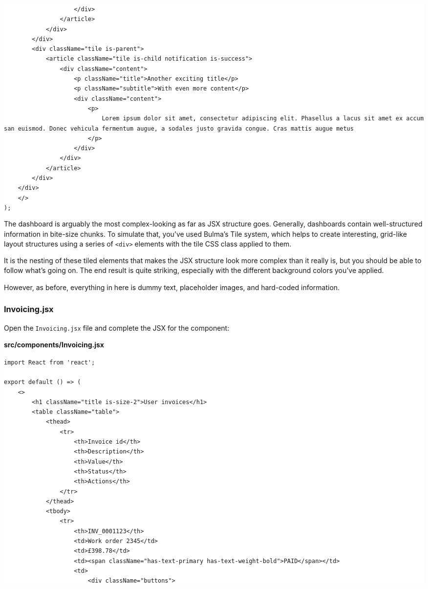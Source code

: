 ```
                    </div>
                </article>
            </div>
        </div>
        <div className="tile is-parent">
            <article className="tile is-child notification is-success">
                <div className="content">
                    <p className="title">Another exciting title</p>
                    <p className="subtitle">With even more content</p>
                    <div className="content">
                        <p>
                            Lorem ipsum dolor sit amet, consectetur adipiscing elit. Phasellus a lacus sit amet ex accumsan euismod. Donec vehicula fermentum augue, a sodales justo gravida congue. Cras mattis augue metus
                        </p>
                    </div>
                </div>
            </article>
        </div>
    </div>
    </>
);
```

The dashboard is arguably the most complex-looking as far as JSX structure goes. Generally, dashboards contain well-structured information in bite-size chunks. To simulate that, you’ve used Bulma’s Tile system, which helps to create interesting, grid-like layout structures using a series of `<div>` elements with the tile CSS class applied to them. 

It is the nesting of these tiled elements that makes the JSX structure look more complex than it really is, but you should be able to follow what’s going on. The end result is quite striking, especially with the different background colors you’ve applied. 

However, as before, everything in here is dummy text, placeholder images, and hard-coded information.

### Invoicing.jsx

Open the `Invoicing.jsx` file and complete the JSX for the component:

**src/components/Invoicing.jsx**

```
import React from 'react';

export default () => (
    <>
        <h1 className="title is-size-2">User invoices</h1>
        <table className="table">
            <thead>
                <tr>
                    <th>Invoice id</th>
                    <th>Description</th>
                    <th>Value</th>
                    <th>Status</th>
                    <th>Actions</th>                    
                </tr>
            </thead>        
            <tbody>
                <tr>
                    <th>INV_0001123</th>
                    <td>Work order 2345</td>        
                    <td>£398.78</td>
                    <td><span className="has-text-primary has-text-weight-bold">PAID</span></td>
                    <td>
                        <div className="buttons">
```